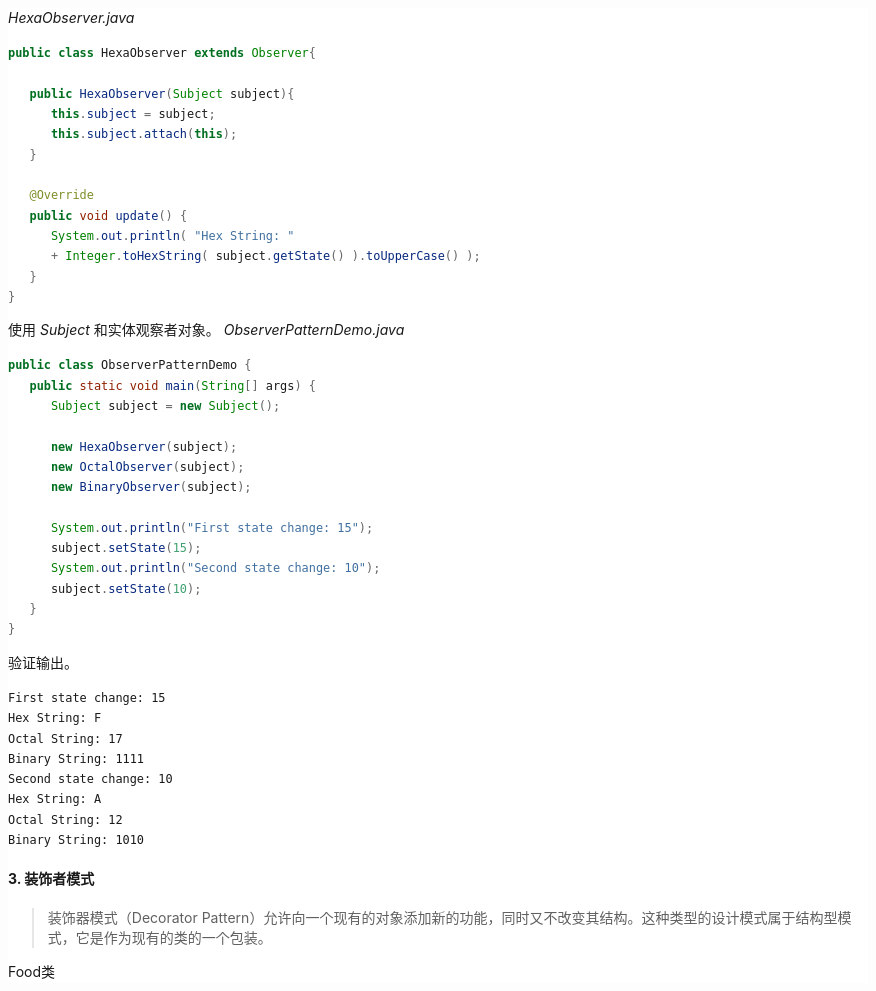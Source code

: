 *HexaObserver.java*

```java
public class HexaObserver extends Observer{

   public HexaObserver(Subject subject){
      this.subject = subject;
      this.subject.attach(this);
   }

   @Override
   public void update() {
      System.out.println( "Hex String: " 
      + Integer.toHexString( subject.getState() ).toUpperCase() ); 
   }
}
```

使用 *Subject* 和实体观察者对象。 *ObserverPatternDemo.java*

```java
public class ObserverPatternDemo {
   public static void main(String[] args) {
      Subject subject = new Subject();

      new HexaObserver(subject);
      new OctalObserver(subject);
      new BinaryObserver(subject);

      System.out.println("First state change: 15");    
      subject.setState(15);
      System.out.println("Second state change: 10");    
      subject.setState(10);
   }
}
```

验证输出。

```
First state change: 15
Hex String: F
Octal String: 17
Binary String: 1111
Second state change: 10
Hex String: A
Octal String: 12
Binary String: 1010
```

#### 3. 装饰者模式

> 装饰器模式（Decorator Pattern）允许向一个现有的对象添加新的功能，同时又不改变其结构。这种类型的设计模式属于结构型模式，它是作为现有的类的一个包装。

Food类
